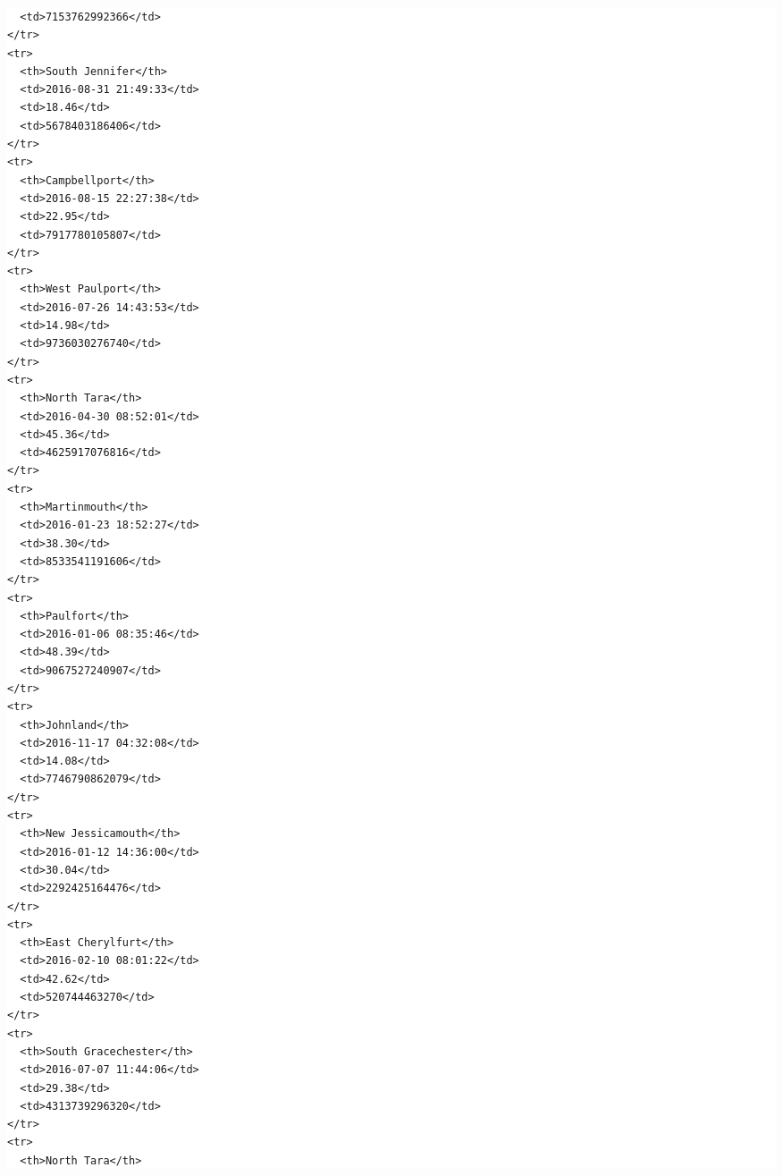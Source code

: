       <td>7153762992366</td>
    </tr>
    <tr>
      <th>South Jennifer</th>
      <td>2016-08-31 21:49:33</td>
      <td>18.46</td>
      <td>5678403186406</td>
    </tr>
    <tr>
      <th>Campbellport</th>
      <td>2016-08-15 22:27:38</td>
      <td>22.95</td>
      <td>7917780105807</td>
    </tr>
    <tr>
      <th>West Paulport</th>
      <td>2016-07-26 14:43:53</td>
      <td>14.98</td>
      <td>9736030276740</td>
    </tr>
    <tr>
      <th>North Tara</th>
      <td>2016-04-30 08:52:01</td>
      <td>45.36</td>
      <td>4625917076816</td>
    </tr>
    <tr>
      <th>Martinmouth</th>
      <td>2016-01-23 18:52:27</td>
      <td>38.30</td>
      <td>8533541191606</td>
    </tr>
    <tr>
      <th>Paulfort</th>
      <td>2016-01-06 08:35:46</td>
      <td>48.39</td>
      <td>9067527240907</td>
    </tr>
    <tr>
      <th>Johnland</th>
      <td>2016-11-17 04:32:08</td>
      <td>14.08</td>
      <td>7746790862079</td>
    </tr>
    <tr>
      <th>New Jessicamouth</th>
      <td>2016-01-12 14:36:00</td>
      <td>30.04</td>
      <td>2292425164476</td>
    </tr>
    <tr>
      <th>East Cherylfurt</th>
      <td>2016-02-10 08:01:22</td>
      <td>42.62</td>
      <td>520744463270</td>
    </tr>
    <tr>
      <th>South Gracechester</th>
      <td>2016-07-07 11:44:06</td>
      <td>29.38</td>
      <td>4313739296320</td>
    </tr>
    <tr>
      <th>North Tara</th>